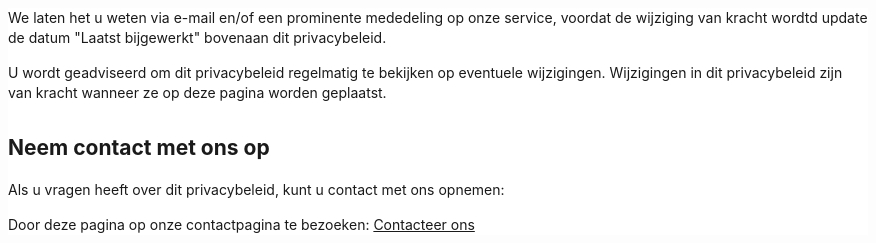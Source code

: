 We laten het u weten via e-mail en/of een prominente mededeling op onze service, voordat de wijziging van kracht wordtd update de datum "Laatst bijgewerkt" bovenaan dit privacybeleid.

U wordt geadviseerd om dit privacybeleid regelmatig te bekijken op eventuele wijzigingen. Wijzigingen in dit privacybeleid zijn van kracht wanneer ze op deze pagina worden geplaatst.

## Neem contact met ons op
Als u vragen heeft over dit privacybeleid, kunt u contact met ons opnemen:

Door deze pagina op onze contactpagina te bezoeken: [Contacteer ons](https://share.hsforms.com/1MpZpBblrStW4AEn_EGEHGwnuct3)